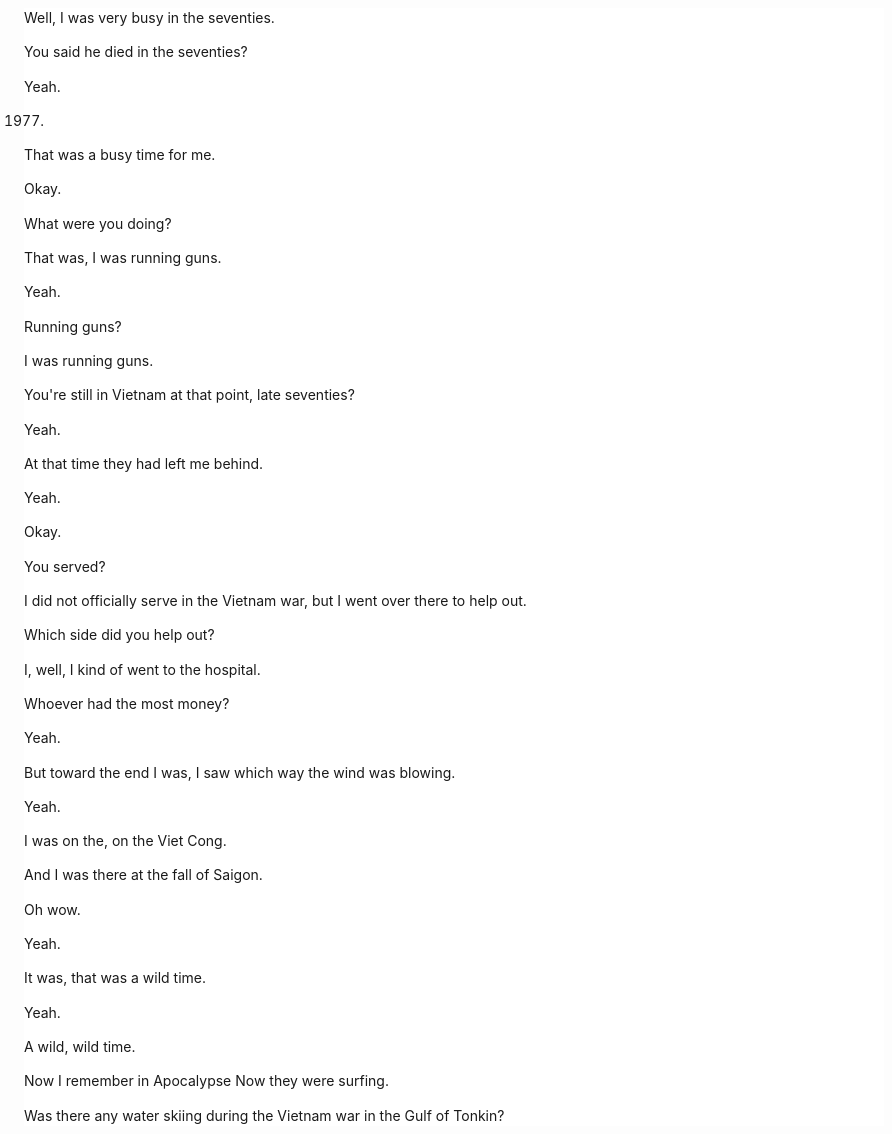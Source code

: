 Well, I was very busy in the seventies.

You said he died in the seventies?

Yeah.

1977.

That was a busy time for me.

Okay.

What were you doing?

That was, I was running guns.

Yeah.

Running guns?

I was running guns.

You're still in Vietnam at that point, late seventies?

Yeah.

At that time they had left me behind.

Yeah.

Okay.

You served?

I did not officially serve in the Vietnam war, but I went over there to help out.

Which side did you help out?

I, well, I kind of went to the hospital.

Whoever had the most money?

Yeah.

But toward the end I was, I saw which way the wind was blowing.

Yeah.

I was on the, on the Viet Cong.

And I was there at the fall of Saigon.

Oh wow.

Yeah.

It was, that was a wild time.

Yeah.

A wild, wild time.

Now I remember in Apocalypse Now they were surfing.

Was there any water skiing during the Vietnam war in the Gulf of Tonkin?
